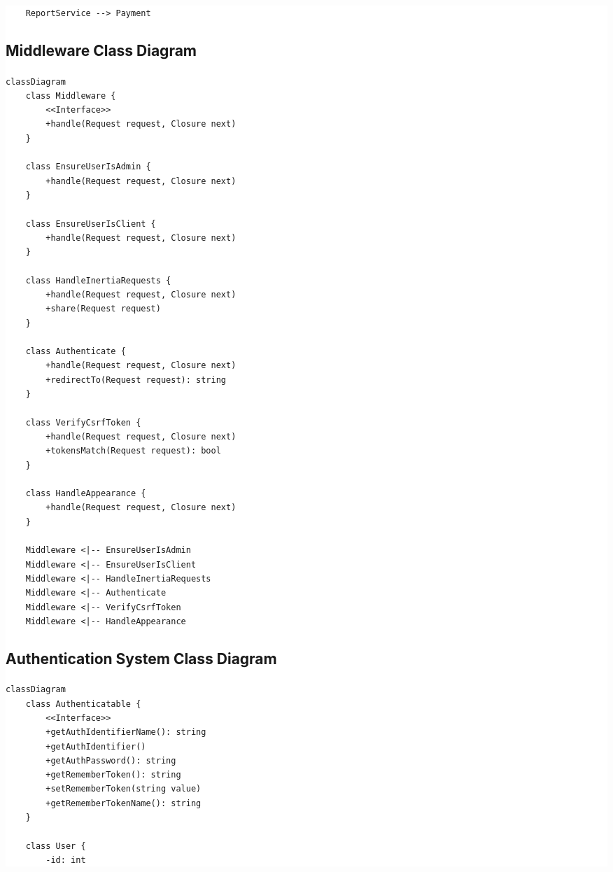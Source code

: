 ```mermaid
    ReportService --> Payment
```

## Middleware Class Diagram

```mermaid
classDiagram
    class Middleware {
        <<Interface>>
        +handle(Request request, Closure next)
    }

    class EnsureUserIsAdmin {
        +handle(Request request, Closure next)
    }

    class EnsureUserIsClient {
        +handle(Request request, Closure next)
    }

    class HandleInertiaRequests {
        +handle(Request request, Closure next)
        +share(Request request)
    }

    class Authenticate {
        +handle(Request request, Closure next)
        +redirectTo(Request request): string
    }

    class VerifyCsrfToken {
        +handle(Request request, Closure next)
        +tokensMatch(Request request): bool
    }

    class HandleAppearance {
        +handle(Request request, Closure next)
    }

    Middleware <|-- EnsureUserIsAdmin
    Middleware <|-- EnsureUserIsClient
    Middleware <|-- HandleInertiaRequests
    Middleware <|-- Authenticate
    Middleware <|-- VerifyCsrfToken
    Middleware <|-- HandleAppearance
```

## Authentication System Class Diagram

```mermaid
classDiagram
    class Authenticatable {
        <<Interface>>
        +getAuthIdentifierName(): string
        +getAuthIdentifier()
        +getAuthPassword(): string
        +getRememberToken(): string
        +setRememberToken(string value)
        +getRememberTokenName(): string
    }

    class User {
        -id: int
```